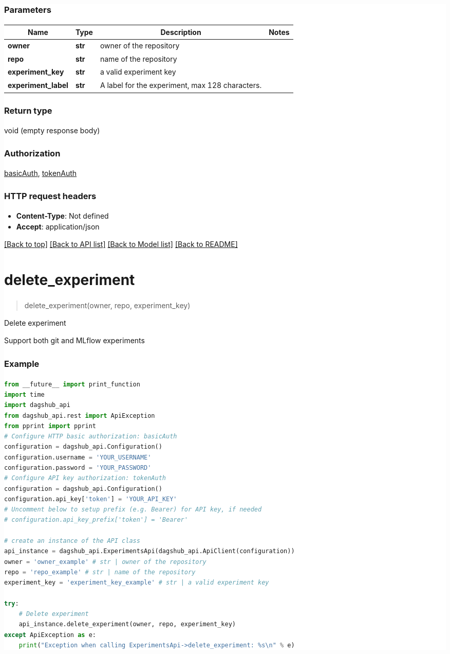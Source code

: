 ### Parameters

Name | Type | Description  | Notes
------------- | ------------- | ------------- | -------------
 **owner** | **str**| owner of the repository | 
 **repo** | **str**| name of the repository | 
 **experiment_key** | **str**| a valid experiment key | 
 **experiment_label** | **str**| A label for the experiment, max 128 characters. | 

### Return type

void (empty response body)

### Authorization

[basicAuth](../README.md#basicAuth), [tokenAuth](../README.md#tokenAuth)

### HTTP request headers

 - **Content-Type**: Not defined
 - **Accept**: application/json

[[Back to top]](#) [[Back to API list]](../README.md#documentation-for-api-endpoints) [[Back to Model list]](../README.md#documentation-for-models) [[Back to README]](../README.md)

# **delete_experiment**
> delete_experiment(owner, repo, experiment_key)

Delete experiment

Support both git and MLflow experiments

### Example
```python
from __future__ import print_function
import time
import dagshub_api
from dagshub_api.rest import ApiException
from pprint import pprint
# Configure HTTP basic authorization: basicAuth
configuration = dagshub_api.Configuration()
configuration.username = 'YOUR_USERNAME'
configuration.password = 'YOUR_PASSWORD'
# Configure API key authorization: tokenAuth
configuration = dagshub_api.Configuration()
configuration.api_key['token'] = 'YOUR_API_KEY'
# Uncomment below to setup prefix (e.g. Bearer) for API key, if needed
# configuration.api_key_prefix['token'] = 'Bearer'

# create an instance of the API class
api_instance = dagshub_api.ExperimentsApi(dagshub_api.ApiClient(configuration))
owner = 'owner_example' # str | owner of the repository
repo = 'repo_example' # str | name of the repository
experiment_key = 'experiment_key_example' # str | a valid experiment key

try:
    # Delete experiment
    api_instance.delete_experiment(owner, repo, experiment_key)
except ApiException as e:
    print("Exception when calling ExperimentsApi->delete_experiment: %s\n" % e)
```
